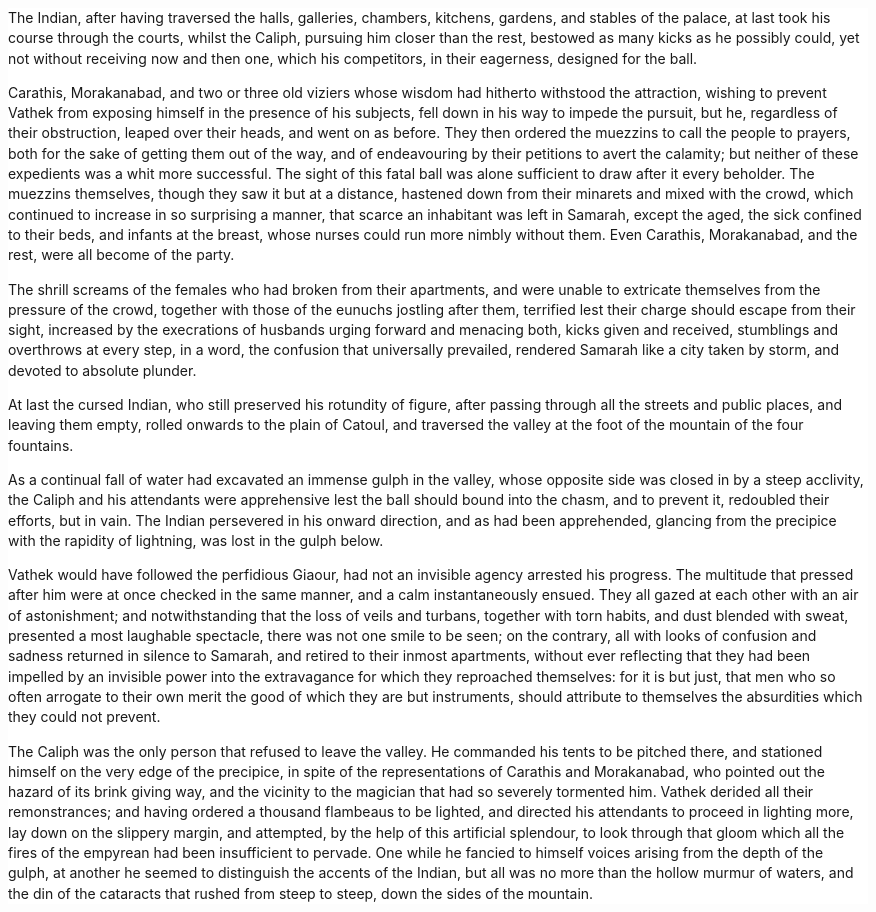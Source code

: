 The Indian, after having traversed the halls, galleries, chambers, kitchens, gardens, and stables of the palace, at last took his course through the courts, whilst the Caliph, pursuing him closer than the rest, bestowed as many kicks as he possibly could, yet not without receiving now and then one, which his competitors, in their eagerness, designed for the ball.

Carathis, Morakanabad, and two or three old viziers whose wisdom had hitherto withstood the attraction, wishing to prevent Vathek from exposing himself in the presence of his subjects, fell down in his way to impede the pursuit, but he, regardless of their obstruction, leaped over their heads, and went on as before.  They then ordered the muezzins to call the people to prayers, both for the sake of getting them out of the way, and of endeavouring by their petitions to avert the calamity; but neither of these expedients was a whit more successful.  The sight of this fatal ball was alone sufficient to draw after it every beholder.  The muezzins themselves, though they saw it but at a distance, hastened down from their minarets and mixed with the crowd, which continued to increase in so surprising a manner, that scarce an inhabitant was left in Samarah, except the aged, the sick confined to their beds, and infants at the breast, whose nurses could run more nimbly without them.  Even Carathis, Morakanabad, and the rest, were all become of the party.

The shrill screams of the females who had broken from their apartments, and were unable to extricate themselves from the pressure of the crowd, together with those of the eunuchs jostling after them, terrified lest their charge should escape from their sight, increased by the execrations of husbands urging forward and menacing both, kicks given and received, stumblings and overthrows at every step, in a word, the confusion that universally prevailed, rendered Samarah like a city taken by storm, and devoted to absolute plunder.

At last the cursed Indian, who still preserved his rotundity of figure, after passing through all the streets and public places, and leaving them empty, rolled onwards to the plain of Catoul, and traversed the valley at the foot of the mountain of the four fountains.

As a continual fall of water had excavated an immense gulph in the valley, whose opposite side was closed in by a steep acclivity, the Caliph and his attendants were apprehensive lest the ball should bound into the chasm, and to prevent it, redoubled their efforts, but in vain.  The Indian persevered in his onward direction, and as had been apprehended, glancing from the precipice with the rapidity of lightning, was lost in the gulph below.

Vathek would have followed the perfidious Giaour, had not an invisible agency arrested his progress.  The multitude that pressed after him were at once checked in the same manner, and a calm instantaneously ensued.  They all gazed at each other with an air of astonishment; and notwithstanding that the loss of veils and turbans, together with torn habits, and dust blended with sweat, presented a most laughable spectacle, there was not one smile to be seen; on the contrary, all with looks of confusion and sadness returned in silence to Samarah, and retired to their inmost apartments, without ever reflecting that they had been impelled by an invisible power into the extravagance for which they reproached themselves: for it is but just, that men who so often arrogate to their own merit the good of which they are but instruments, should attribute to themselves the absurdities which they could not prevent.

The Caliph was the only person that refused to leave the valley.  He commanded his tents to be pitched there, and stationed himself on the very edge of the precipice, in spite of the representations of Carathis and Morakanabad, who pointed out the hazard of its brink giving way, and the vicinity to the magician that had so severely tormented him.  Vathek derided all their remonstrances; and having ordered a thousand flambeaus to be lighted, and directed his attendants to proceed in lighting more, lay down on the slippery margin, and attempted, by the help of this artificial splendour, to look through that gloom which all the fires of the empyrean had been insufficient to pervade.  One while he fancied to himself voices arising from the depth of the gulph, at another he seemed to distinguish the accents of the Indian, but all was no more than the hollow murmur of waters, and the din of the cataracts that rushed from steep to steep, down the sides of the mountain.
